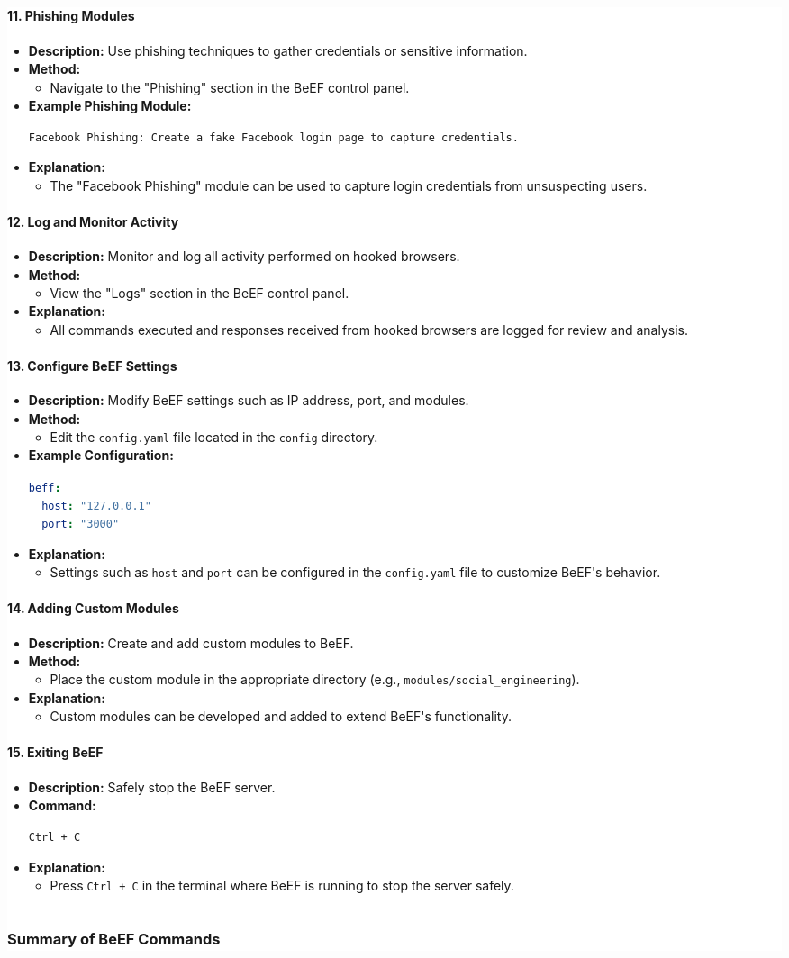 #### **11. Phishing Modules**
- **Description:** Use phishing techniques to gather credentials or sensitive information.
- **Method:**
  - Navigate to the "Phishing" section in the BeEF control panel.
- **Example Phishing Module:**
  ```bash
  Facebook Phishing: Create a fake Facebook login page to capture credentials.
  ```
- **Explanation:**
  - The "Facebook Phishing" module can be used to capture login credentials from unsuspecting users.

#### **12. Log and Monitor Activity**
- **Description:** Monitor and log all activity performed on hooked browsers.
- **Method:**
  - View the "Logs" section in the BeEF control panel.
- **Explanation:**
  - All commands executed and responses received from hooked browsers are logged for review and analysis.

#### **13. Configure BeEF Settings**
- **Description:** Modify BeEF settings such as IP address, port, and modules.
- **Method:**
  - Edit the `config.yaml` file located in the `config` directory.
- **Example Configuration:**
  ```yaml
  beff:
    host: "127.0.0.1"
    port: "3000"
  ```
- **Explanation:**
  - Settings such as `host` and `port` can be configured in the `config.yaml` file to customize BeEF's behavior.

#### **14. Adding Custom Modules**
- **Description:** Create and add custom modules to BeEF.
- **Method:**
  - Place the custom module in the appropriate directory (e.g., `modules/social_engineering`).
- **Explanation:**
  - Custom modules can be developed and added to extend BeEF's functionality.

#### **15. Exiting BeEF**
- **Description:** Safely stop the BeEF server.
- **Command:**
  ```bash
  Ctrl + C
  ```
- **Explanation:**
  - Press `Ctrl + C` in the terminal where BeEF is running to stop the server safely.

---

### **Summary of BeEF Commands**
